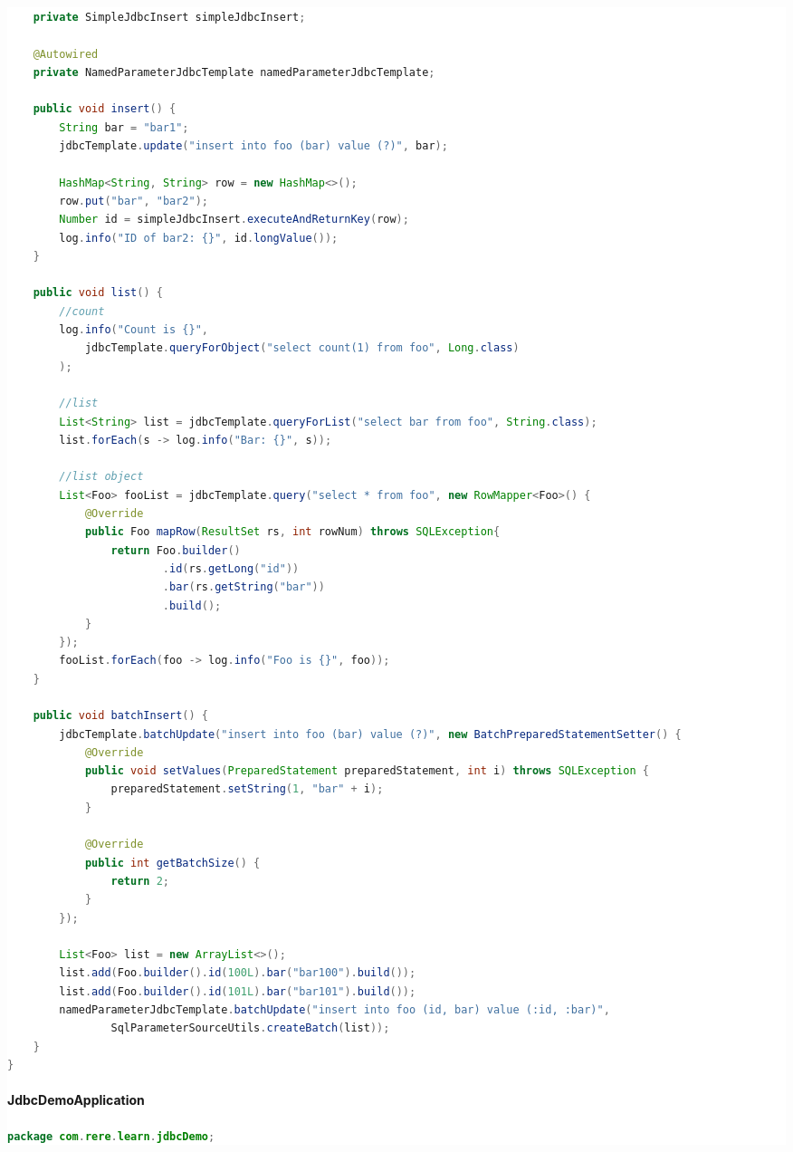 ```java
    private SimpleJdbcInsert simpleJdbcInsert;

    @Autowired
    private NamedParameterJdbcTemplate namedParameterJdbcTemplate;

    public void insert() {
        String bar = "bar1";
        jdbcTemplate.update("insert into foo (bar) value (?)", bar);

        HashMap<String, String> row = new HashMap<>();
        row.put("bar", "bar2");
        Number id = simpleJdbcInsert.executeAndReturnKey(row);
        log.info("ID of bar2: {}", id.longValue());
    }

    public void list() {
        //count
        log.info("Count is {}",
            jdbcTemplate.queryForObject("select count(1) from foo", Long.class)
        );

        //list
        List<String> list = jdbcTemplate.queryForList("select bar from foo", String.class);
        list.forEach(s -> log.info("Bar: {}", s));

        //list object
        List<Foo> fooList = jdbcTemplate.query("select * from foo", new RowMapper<Foo>() {
            @Override
            public Foo mapRow(ResultSet rs, int rowNum) throws SQLException{
                return Foo.builder()
                        .id(rs.getLong("id"))
                        .bar(rs.getString("bar"))
                        .build();
            }
        });
        fooList.forEach(foo -> log.info("Foo is {}", foo));
    }

    public void batchInsert() {
        jdbcTemplate.batchUpdate("insert into foo (bar) value (?)", new BatchPreparedStatementSetter() {
            @Override
            public void setValues(PreparedStatement preparedStatement, int i) throws SQLException {
                preparedStatement.setString(1, "bar" + i);
            }

            @Override
            public int getBatchSize() {
                return 2;
            }
        });

        List<Foo> list = new ArrayList<>();
        list.add(Foo.builder().id(100L).bar("bar100").build());
        list.add(Foo.builder().id(101L).bar("bar101").build());
        namedParameterJdbcTemplate.batchUpdate("insert into foo (id, bar) value (:id, :bar)",
                SqlParameterSourceUtils.createBatch(list));
    }
}
```
#### JdbcDemoApplication
```java
package com.rere.learn.jdbcDemo;
```